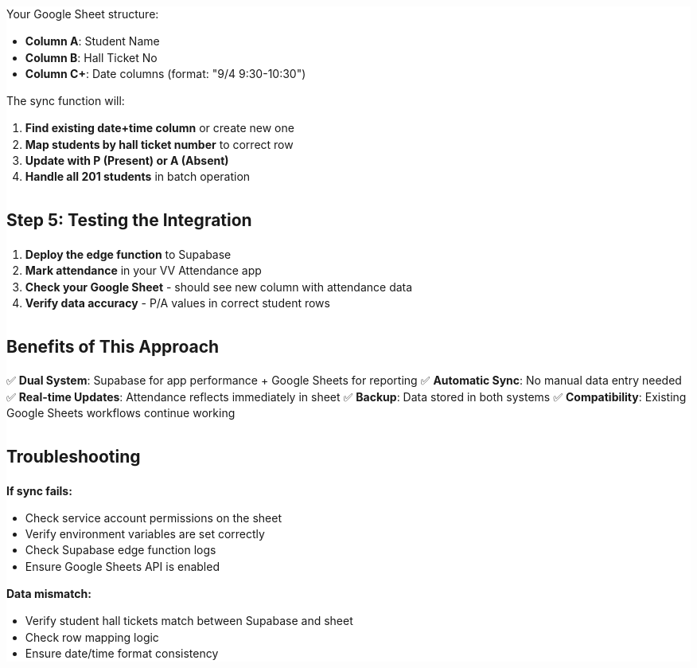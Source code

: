 Your Google Sheet structure:
- **Column A**: Student Name
- **Column B**: Hall Ticket No
- **Column C+**: Date columns (format: "9/4 9:30-10:30")

The sync function will:
1. **Find existing date+time column** or create new one
2. **Map students by hall ticket number** to correct row
3. **Update with P (Present) or A (Absent)**
4. **Handle all 201 students** in batch operation

## Step 5: Testing the Integration

1. **Deploy the edge function** to Supabase
2. **Mark attendance** in your VV Attendance app
3. **Check your Google Sheet** - should see new column with attendance data
4. **Verify data accuracy** - P/A values in correct student rows

## Benefits of This Approach

✅ **Dual System**: Supabase for app performance + Google Sheets for reporting
✅ **Automatic Sync**: No manual data entry needed
✅ **Real-time Updates**: Attendance reflects immediately in sheet
✅ **Backup**: Data stored in both systems
✅ **Compatibility**: Existing Google Sheets workflows continue working

## Troubleshooting

**If sync fails:**
- Check service account permissions on the sheet
- Verify environment variables are set correctly
- Check Supabase edge function logs
- Ensure Google Sheets API is enabled

**Data mismatch:**
- Verify student hall tickets match between Supabase and sheet
- Check row mapping logic
- Ensure date/time format consistency
